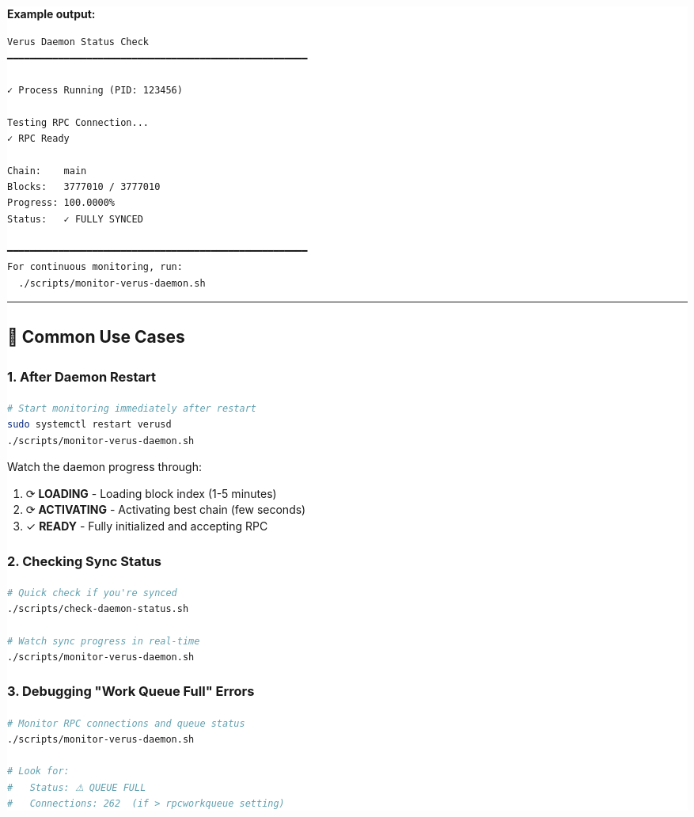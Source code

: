 **Example output:**

```
Verus Daemon Status Check
━━━━━━━━━━━━━━━━━━━━━━━━━━━━━━━━━━━━━━━━━━━━━━━━━━━━━

✓ Process Running (PID: 123456)

Testing RPC Connection...
✓ RPC Ready

Chain:    main
Blocks:   3777010 / 3777010
Progress: 100.0000%
Status:   ✓ FULLY SYNCED

━━━━━━━━━━━━━━━━━━━━━━━━━━━━━━━━━━━━━━━━━━━━━━━━━━━━━
For continuous monitoring, run:
  ./scripts/monitor-verus-daemon.sh
```

---

## 🎯 Common Use Cases

### 1. After Daemon Restart

```bash
# Start monitoring immediately after restart
sudo systemctl restart verusd
./scripts/monitor-verus-daemon.sh
```

Watch the daemon progress through:

1. ⟳ **LOADING** - Loading block index (1-5 minutes)
2. ⟳ **ACTIVATING** - Activating best chain (few seconds)
3. ✓ **READY** - Fully initialized and accepting RPC

### 2. Checking Sync Status

```bash
# Quick check if you're synced
./scripts/check-daemon-status.sh

# Watch sync progress in real-time
./scripts/monitor-verus-daemon.sh
```

### 3. Debugging "Work Queue Full" Errors

```bash
# Monitor RPC connections and queue status
./scripts/monitor-verus-daemon.sh

# Look for:
#   Status: ⚠ QUEUE FULL
#   Connections: 262  (if > rpcworkqueue setting)
```
